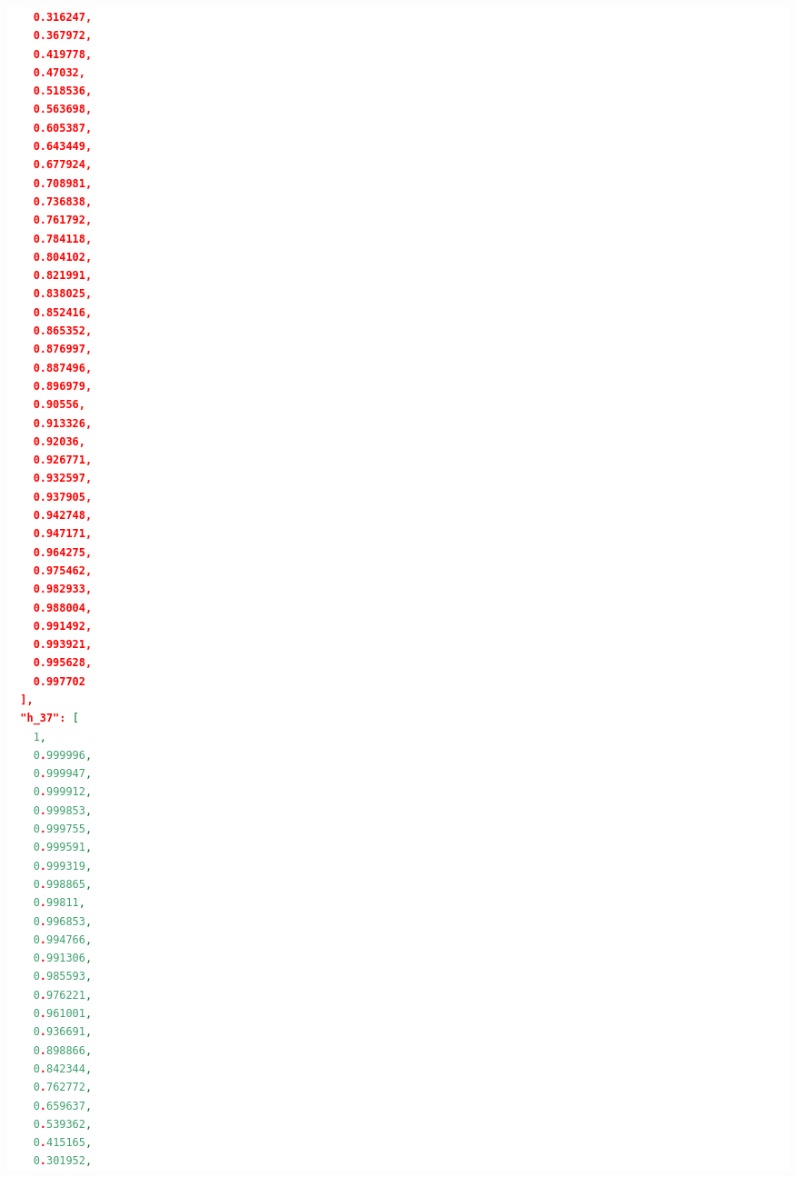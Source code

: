 ```json
    0.316247,
    0.367972,
    0.419778,
    0.47032,
    0.518536,
    0.563698,
    0.605387,
    0.643449,
    0.677924,
    0.708981,
    0.736838,
    0.761792,
    0.784118,
    0.804102,
    0.821991,
    0.838025,
    0.852416,
    0.865352,
    0.876997,
    0.887496,
    0.896979,
    0.90556,
    0.913326,
    0.92036,
    0.926771,
    0.932597,
    0.937905,
    0.942748,
    0.947171,
    0.964275,
    0.975462,
    0.982933,
    0.988004,
    0.991492,
    0.993921,
    0.995628,
    0.997702
  ],
  "h_37": [
    1,
    0.999996,
    0.999947,
    0.999912,
    0.999853,
    0.999755,
    0.999591,
    0.999319,
    0.998865,
    0.99811,
    0.996853,
    0.994766,
    0.991306,
    0.985593,
    0.976221,
    0.961001,
    0.936691,
    0.898866,
    0.842344,
    0.762772,
    0.659637,
    0.539362,
    0.415165,
    0.301952,
```